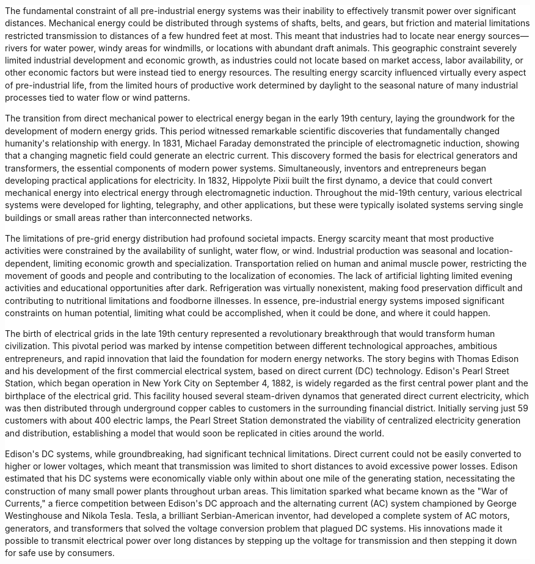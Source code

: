 The fundamental constraint of all pre-industrial energy systems was their inability to effectively transmit power over significant distances. Mechanical energy could be distributed through systems of shafts, belts, and gears, but friction and material limitations restricted transmission to distances of a few hundred feet at most. This meant that industries had to locate near energy sources—rivers for water power, windy areas for windmills, or locations with abundant draft animals. This geographic constraint severely limited industrial development and economic growth, as industries could not locate based on market access, labor availability, or other economic factors but were instead tied to energy resources. The resulting energy scarcity influenced virtually every aspect of pre-industrial life, from the limited hours of productive work determined by daylight to the seasonal nature of many industrial processes tied to water flow or wind patterns.

The transition from direct mechanical power to electrical energy began in the early 19th century, laying the groundwork for the development of modern energy grids. This period witnessed remarkable scientific discoveries that fundamentally changed humanity's relationship with energy. In 1831, Michael Faraday demonstrated the principle of electromagnetic induction, showing that a changing magnetic field could generate an electric current. This discovery formed the basis for electrical generators and transformers, the essential components of modern power systems. Simultaneously, inventors and entrepreneurs began developing practical applications for electricity. In 1832, Hippolyte Pixii built the first dynamo, a device that could convert mechanical energy into electrical energy through electromagnetic induction. Throughout the mid-19th century, various electrical systems were developed for lighting, telegraphy, and other applications, but these were typically isolated systems serving single buildings or small areas rather than interconnected networks.

The limitations of pre-grid energy distribution had profound societal impacts. Energy scarcity meant that most productive activities were constrained by the availability of sunlight, water flow, or wind. Industrial production was seasonal and location-dependent, limiting economic growth and specialization. Transportation relied on human and animal muscle power, restricting the movement of goods and people and contributing to the localization of economies. The lack of artificial lighting limited evening activities and educational opportunities after dark. Refrigeration was virtually nonexistent, making food preservation difficult and contributing to nutritional limitations and foodborne illnesses. In essence, pre-industrial energy systems imposed significant constraints on human potential, limiting what could be accomplished, when it could be done, and where it could happen.

The birth of electrical grids in the late 19th century represented a revolutionary breakthrough that would transform human civilization. This pivotal period was marked by intense competition between different technological approaches, ambitious entrepreneurs, and rapid innovation that laid the foundation for modern energy networks. The story begins with Thomas Edison and his development of the first commercial electrical system, based on direct current (DC) technology. Edison's Pearl Street Station, which began operation in New York City on September 4, 1882, is widely regarded as the first central power plant and the birthplace of the electrical grid. This facility housed several steam-driven dynamos that generated direct current electricity, which was then distributed through underground copper cables to customers in the surrounding financial district. Initially serving just 59 customers with about 400 electric lamps, the Pearl Street Station demonstrated the viability of centralized electricity generation and distribution, establishing a model that would soon be replicated in cities around the world.

Edison's DC systems, while groundbreaking, had significant technical limitations. Direct current could not be easily converted to higher or lower voltages, which meant that transmission was limited to short distances to avoid excessive power losses. Edison estimated that his DC systems were economically viable only within about one mile of the generating station, necessitating the construction of many small power plants throughout urban areas. This limitation sparked what became known as the "War of Currents," a fierce competition between Edison's DC approach and the alternating current (AC) system championed by George Westinghouse and Nikola Tesla. Tesla, a brilliant Serbian-American inventor, had developed a complete system of AC motors, generators, and transformers that solved the voltage conversion problem that plagued DC systems. His innovations made it possible to transmit electrical power over long distances by stepping up the voltage for transmission and then stepping it down for safe use by consumers.
